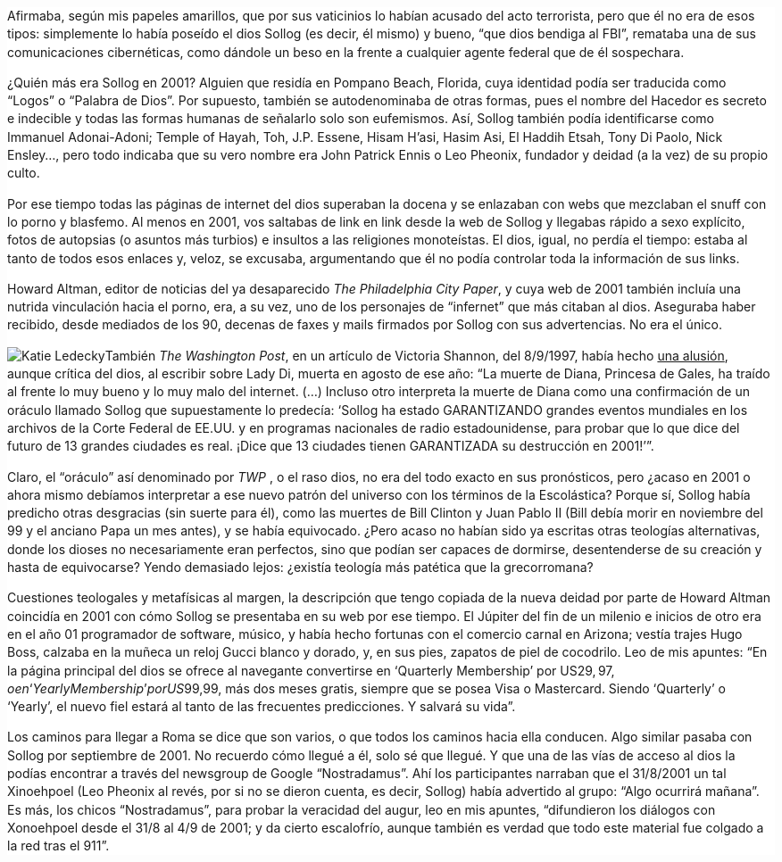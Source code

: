 Afirmaba, según mis papeles amarillos, que por sus vaticinios lo habían acusado del acto terrorista, pero que él no era de esos tipos: simplemente lo había poseído el dios Sollog (es decir, él mismo) y bueno, “que dios bendiga al FBI”, remataba una de sus comunicaciones cibernéticas, como dándole un beso en la frente a cualquier agente federal que de él sospechara.

¿Quién más era Sollog en 2001? Alguien que residía en Pompano Beach, Florida, cuya identidad podía ser traducida como “Logos” o “Palabra de Dios”. Por supuesto, también se autodenominaba de otras formas, pues el nombre del Hacedor es secreto e indecible y todas las formas humanas de señalarlo solo son eufemismos. Así, Sollog también podía identificarse como Immanuel Adonai-Adoni; Temple of Hayah, Toh, J.P. Essene, Hisam H’asi, Hasim Asi, El Haddih Etsah, Tony Di Paolo, Nick Ensley…, pero todo indicaba que su vero nombre era John Patrick Ennis o Leo Pheonix, fundador y deidad (a la vez) de su propio culto.

Por ese tiempo todas las páginas de internet del dios superaban la docena y se enlazaban con webs que mezclaban el snuff con lo porno y blasfemo. Al menos en 2001, vos saltabas de link en link desde la web de Sollog y llegabas rápido a sexo explícito, fotos de autopsias (o asuntos más turbios) e insultos a las religiones monoteístas. El dios, igual, no perdía el tiempo: estaba al tanto de todos esos enlaces y, veloz, se excusaba, argumentando que él no podía controlar toda la información de sus links.

Howard Altman, editor de noticias del ya desaparecido *The Philadelphia City Paper*, y cuya web de 2001 también incluía una nutrida vinculación hacia el porno, era, a su vez, uno de los personajes de “infernet” que más citaban al dios. Aseguraba haber recibido, desde mediados de los 90, decenas de faxes y mails firmados por Sollog con sus advertencias. No era el único.

![Katie Ledecky](https://64.media.tumblr.com/7dbd191ffd7f4e4ca981a1a87c064b70/2da4468bbb09efc9-9f/s400x600/e285775c55cf10f2da6a8defc101b579e21736b4.jpg)También *The Washington Post*, en un artículo de Victoria Shannon, del 8/9/1997, había hecho [una alusión](https://www.washingtonpost.com/wp-srv/inatl/longterm/diana/stories/net0908.htm), aunque crítica del dios, al escribir sobre Lady Di, muerta en agosto de ese año: “La muerte de Diana, Princesa de Gales, ha traído al frente lo muy bueno y lo muy malo del internet. (…) Incluso otro interpreta la muerte de Diana como una confirmación de un oráculo llamado Sollog que supuestamente lo predecía: ‘Sollog ha estado GARANTIZANDO grandes eventos mundiales en los archivos de la Corte Federal de EE.UU. y en programas nacionales de radio estadounidense, para probar que lo que dice del futuro de 13 grandes ciudades es real. ¡Dice que 13 ciudades tienen GARANTIZADA su destrucción en 2001!’”. 

Claro, el “oráculo” así denominado por *TWP* , o el raso dios, no era del todo exacto en sus pronósticos, pero ¿acaso en 2001 o ahora mismo debíamos interpretar a ese nuevo patrón del universo con los términos de la Escolástica? Porque sí, Sollog había predicho otras desgracias (sin suerte para él), como las muertes de Bill Clinton y Juan Pablo II (Bill debía morir en noviembre del 99 y el anciano Papa un mes antes), y se había equivocado. ¿Pero acaso no habían sido ya escritas otras teologías alternativas, donde los dioses no necesariamente eran perfectos, sino que podían ser capaces de dormirse, desentenderse de su creación y hasta de equivocarse? Yendo demasiado lejos: ¿existía teología más patética que la grecorromana?

Cuestiones teologales y metafísicas al margen, la descripción que tengo copiada de la nueva deidad por parte de Howard Altman coincidía en 2001 con cómo Sollog se presentaba en su web por ese tiempo. El Júpiter del fin de un milenio e inicios de otro era en el año 01 programador de software, músico, y había hecho fortunas con el comercio carnal en Arizona; vestía trajes Hugo Boss, calzaba en la muñeca un reloj Gucci blanco y dorado, y, en sus pies, zapatos de piel de cocodrilo. Leo de mis apuntes: “En la página principal del dios se ofrece al navegante convertirse en ‘Quarterly Membership’ por US$29,97, o en ‘Yearly Membership’ por US$99,99, más dos meses gratis, siempre que se posea Visa o Mastercard. Siendo ‘Quarterly’ o ‘Yearly’, el nuevo fiel estará al tanto de las frecuentes predicciones. Y salvará su vida”.

Los caminos para llegar a Roma se dice que son varios, o que todos los caminos hacia ella conducen. Algo similar pasaba con Sollog por septiembre de 2001. No recuerdo cómo llegué a él, solo sé que llegué. Y que una de las vías de acceso al dios la podías encontrar a través del newsgroup de Google “Nostradamus”. Ahí los participantes narraban que el 31/8/2001 un tal Xinoehpoel (Leo Pheonix al revés, por si no se dieron cuenta, es decir, Sollog) había advertido al grupo: “Algo ocurrirá mañana”. Es más, los chicos “Nostradamus”, para probar la veracidad del augur, leo en mis apuntes, “difundieron los diálogos con Xonoehpoel desde el 31/8 al 4/9 de 2001; y da cierto escalofrío, aunque también es verdad que todo este material fue colgado a la red tras el 911”.
